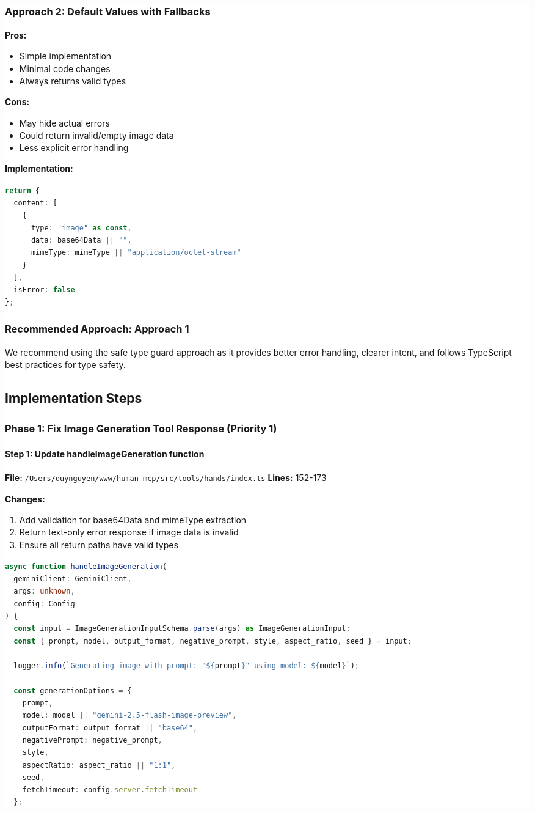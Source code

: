 ### Approach 2: Default Values with Fallbacks
**Pros:**
- Simple implementation
- Minimal code changes
- Always returns valid types

**Cons:**
- May hide actual errors
- Could return invalid/empty image data
- Less explicit error handling

**Implementation:**
```typescript
return {
  content: [
    {
      type: "image" as const,
      data: base64Data || "",
      mimeType: mimeType || "application/octet-stream"
    }
  ],
  isError: false
};
```

### Recommended Approach: Approach 1
We recommend using the safe type guard approach as it provides better error handling, clearer intent, and follows TypeScript best practices for type safety.

## Implementation Steps

### Phase 1: Fix Image Generation Tool Response (Priority 1)

#### Step 1: Update handleImageGeneration function
**File:** `/Users/duynguyen/www/human-mcp/src/tools/hands/index.ts`
**Lines:** 152-173

**Changes:**
1. Add validation for base64Data and mimeType extraction
2. Return text-only error response if image data is invalid
3. Ensure all return paths have valid types

```typescript
async function handleImageGeneration(
  geminiClient: GeminiClient,
  args: unknown,
  config: Config
) {
  const input = ImageGenerationInputSchema.parse(args) as ImageGenerationInput;
  const { prompt, model, output_format, negative_prompt, style, aspect_ratio, seed } = input;

  logger.info(`Generating image with prompt: "${prompt}" using model: ${model}`);

  const generationOptions = {
    prompt,
    model: model || "gemini-2.5-flash-image-preview",
    outputFormat: output_format || "base64",
    negativePrompt: negative_prompt,
    style,
    aspectRatio: aspect_ratio || "1:1",
    seed,
    fetchTimeout: config.server.fetchTimeout
  };
```